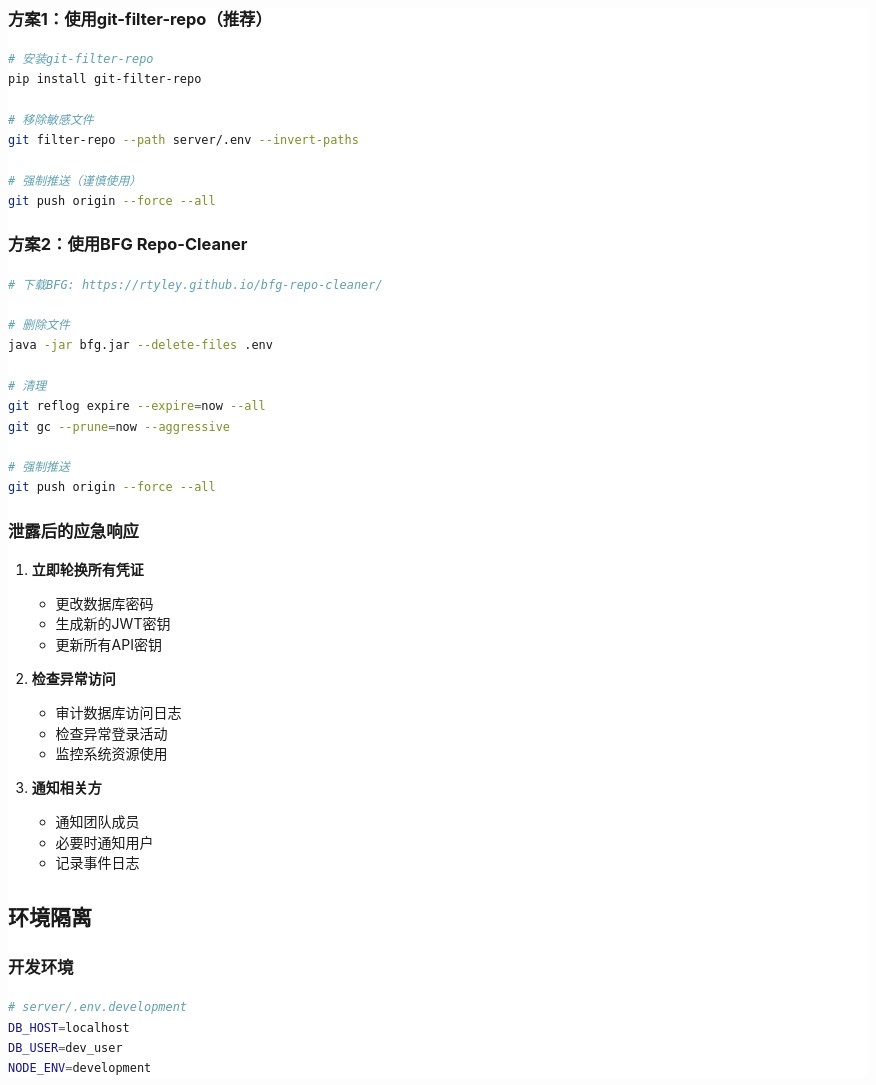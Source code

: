 ### 方案1：使用git-filter-repo（推荐）
```bash
# 安装git-filter-repo
pip install git-filter-repo

# 移除敏感文件
git filter-repo --path server/.env --invert-paths

# 强制推送（谨慎使用）
git push origin --force --all
```

### 方案2：使用BFG Repo-Cleaner
```bash
# 下载BFG: https://rtyley.github.io/bfg-repo-cleaner/

# 删除文件
java -jar bfg.jar --delete-files .env

# 清理
git reflog expire --expire=now --all
git gc --prune=now --aggressive

# 强制推送
git push origin --force --all
```

### 泄露后的应急响应

1. **立即轮换所有凭证**
   - 更改数据库密码
   - 生成新的JWT密钥
   - 更新所有API密钥

2. **检查异常访问**
   - 审计数据库访问日志
   - 检查异常登录活动
   - 监控系统资源使用

3. **通知相关方**
   - 通知团队成员
   - 必要时通知用户
   - 记录事件日志

## 环境隔离

### 开发环境
```bash
# server/.env.development
DB_HOST=localhost
DB_USER=dev_user
NODE_ENV=development
```

